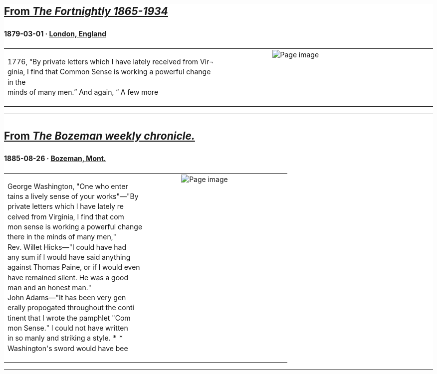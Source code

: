 
## [From _The Fortnightly 1865-1934_](https://archive.org/details/sim_fortnightly_1879-03-01_31_147/page/n77/mode/1up?view=theater)

#### 1879-03-01 &middot; [London, England](http://dbpedia.org/resource/London)

<table style="width: 100%;"><tr><td style="width: 50%">

  
1776, “By private letters which I have lately received from Vir¬  
ginia, I find that Common Sense is working a powerful change in the  
minds of many men.” And again, “ A few more
</td><td style="width: 50%; max-height: 75%; margin: auto; display: block;">
<img alt="Page image" src="https://iiif.archive.org/image/iiif/2/sim_fortnightly_1879-03-01_31_147%2Fsim_fortnightly_1879-03-01_31_147_jp2.zip%2Fsim_fortnightly_1879-03-01_31_147_jp2%2Fsim_fortnightly_1879-03-01_31_147_0077.jp2/pct:27.922661870503596,70.27472527472527,67.94064748201438,4.972527472527473/600,/0/default.jpg"/>
</td>
</tr></table>

---

## [From _The Bozeman weekly chronicle._](https://www.loc.gov/resource/sn86075108/1885-08-26/ed-1/?sp=2)

#### 1885-08-26 &middot; [Bozeman, Mont.](http://dbpedia.org/resource/Bozeman%2C_Montana)

<table style="width: 100%;"><tr><td style="width: 50%">

  
George Washington, &quot;One who enter  
tains a lively sense of your works&quot;—&quot;By  
private letters which I have lately re­  
ceived from Virginia, I find that com­  
mon sense is working a powerful change  
there in the minds of many men,&quot;  
Rev. Willet Hicks—&quot;I could have had  
any sum if I would have said anything  
against Thomas Paine, or if I would even  
have remained silent. He was a good  
man and an honest man.&quot;  
John Adams—&quot;It has been very gen­  
erally propogated throughout the conti­  
tinent that I wrote the pamphlet &quot;Com­  
mon Sense.&quot; I could not have written  
in so manly and striking a style. * *  
Washington&#x27;s sword would have bee
</td><td style="width: 50%; max-height: 75%; margin: auto; display: block;">
<img alt="Page image" src="https://tile.loc.gov/image-services/iiif/service:ndnp:mthi:batch_mthi_fox_ver01:data:sn86075108:00295860546:1885082601:0138/pct:17.246462264150942,57.379912663755455,11.173349056603774,9.093886462882097/!600,600/0/default.jpg"/>
</td>
</tr></table>

---